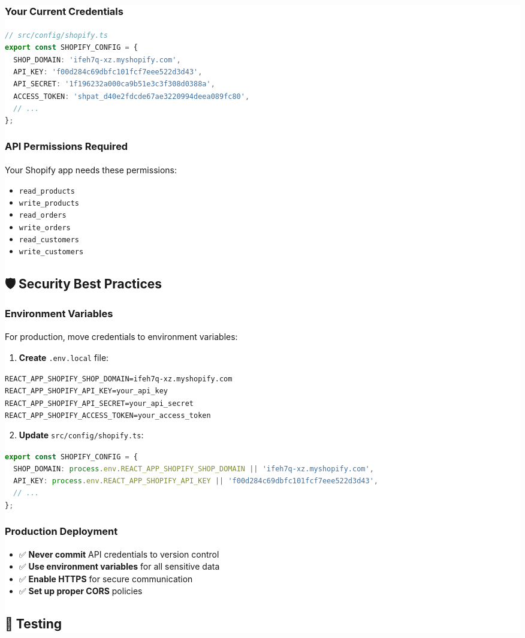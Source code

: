 ### **Your Current Credentials**
```typescript
// src/config/shopify.ts
export const SHOPIFY_CONFIG = {
  SHOP_DOMAIN: 'ifeh7q-xz.myshopify.com',
  API_KEY: 'f00d284c69dbfc101fcf7eee522d3d43',
  API_SECRET: '1f196232a000ca9b51e3c3f308d0388a',
  ACCESS_TOKEN: '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',
  // ...
};
```

### **API Permissions Required**
Your Shopify app needs these permissions:
- `read_products`
- `write_products`
- `read_orders`
- `write_orders`
- `read_customers`
- `write_customers`

## 🛡️ **Security Best Practices**

### **Environment Variables**
For production, move credentials to environment variables:

1. **Create** `.env.local` file:
```env
REACT_APP_SHOPIFY_SHOP_DOMAIN=ifeh7q-xz.myshopify.com
REACT_APP_SHOPIFY_API_KEY=your_api_key
REACT_APP_SHOPIFY_API_SECRET=your_api_secret
REACT_APP_SHOPIFY_ACCESS_TOKEN=your_access_token
```

2. **Update** `src/config/shopify.ts`:
```typescript
export const SHOPIFY_CONFIG = {
  SHOP_DOMAIN: process.env.REACT_APP_SHOPIFY_SHOP_DOMAIN || 'ifeh7q-xz.myshopify.com',
  API_KEY: process.env.REACT_APP_SHOPIFY_API_KEY || 'f00d284c69dbfc101fcf7eee522d3d43',
  // ...
};
```

### **Production Deployment**
- ✅ **Never commit** API credentials to version control
- ✅ **Use environment variables** for all sensitive data
- ✅ **Enable HTTPS** for secure communication
- ✅ **Set up proper CORS** policies

## 🧪 **Testing**

